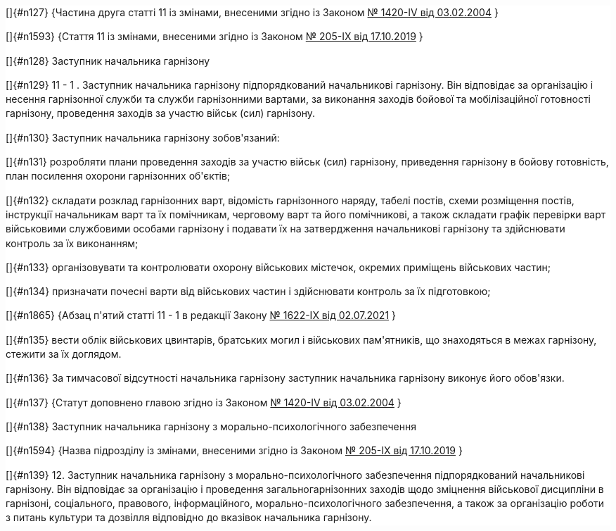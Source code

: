 []{#n127}
{Частина друга статті 11 із змінами, внесеними згідно із Законом [№ 1420-IV від 03.02.2004](/go/1420-15) }

[]{#n1593}
{Стаття 11 із змінами, внесеними згідно із Законом [№ 205-IX від 17.10.2019](/go/205-20) }

[]{#n128}
Заступник начальника гарнізону

[]{#n129}
11 - 1 . Заступник начальника гарнізону підпорядкований начальникові гарнізону. Він відповідає за організацію і несення гарнізонної служби та служби гарнізонними вартами, за виконання заходів бойової та мобілізаційної готовності гарнізону, проведення заходів за участю військ (сил) гарнізону.

[]{#n130}
Заступник начальника гарнізону зобов'язаний:

[]{#n131}
розробляти плани проведення заходів за участю військ (сил) гарнізону, приведення гарнізону в бойову готовність, план посилення охорони гарнізонних об'єктів;

[]{#n132}
складати розклад гарнізонних варт, відомість гарнізонного наряду, табелі постів, схеми розміщення постів, інструкції начальникам варт та їх помічникам, черговому варт та його помічникові, а також складати графік перевірки варт військовими службовими особами гарнізону і подавати їх на затвердження начальникові гарнізону та здійснювати контроль за їх виконанням;

[]{#n133}
організовувати та контролювати охорону військових містечок, окремих приміщень військових частин;

[]{#n134}
призначати почесні варти від військових частин і здійснювати контроль за їх підготовкою;

[]{#n1865}
{Абзац п'ятий статті 11 - 1 в редакції Закону [№ 1622-IX від 02.07.2021](/go/1622-20) }

[]{#n135}
вести облік військових цвинтарів, братських могил і військових пам'ятників, що знаходяться в межах гарнізону, стежити за їх доглядом.

[]{#n136}
За тимчасової відсутності начальника гарнізону заступник начальника гарнізону виконує його обов'язки.

[]{#n137}
{Статут доповнено главою згідно із Законом [№ 1420-IV від 03.02.2004](/go/1420-15) }

[]{#n138}
Заступник начальника гарнізону з морально-психологічного забезпечення

[]{#n1594}
{Назва підрозділу із змінами, внесеними згідно із Законом [№ 205-IX від 17.10.2019](/go/205-20) }

[]{#n139}
12. Заступник начальника гарнізону з морально-психологічного забезпечення підпорядкований начальникові гарнізону. Він відповідає за організацію і проведення загальногарнізонних заходів щодо зміцнення військової дисципліни в гарнізоні, соціального, правового, інформаційного, морально-психологічного забезпечення, а також за організацію роботи з питань культури та дозвілля відповідно до вказівок начальника гарнізону.
